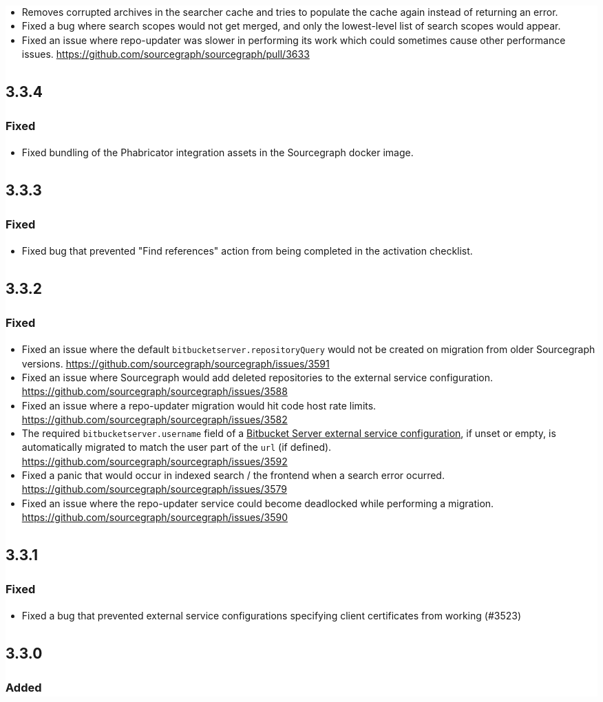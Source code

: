 - Removes corrupted archives in the searcher cache and tries to populate the cache again instead of returning an error.
- Fixed a bug where search scopes would not get merged, and only the lowest-level list of search scopes would appear.
- Fixed an issue where repo-updater was slower in performing its work which could sometimes cause other performance issues. https://github.com/sourcegraph/sourcegraph/pull/3633

## 3.3.4

### Fixed

- Fixed bundling of the Phabricator integration assets in the Sourcegraph docker image.

## 3.3.3

### Fixed

- Fixed bug that prevented "Find references" action from being completed in the activation checklist.

## 3.3.2

### Fixed

- Fixed an issue where the default `bitbucketserver.repositoryQuery` would not be created on migration from older Sourcegraph versions. https://github.com/sourcegraph/sourcegraph/issues/3591
- Fixed an issue where Sourcegraph would add deleted repositories to the external service configuration. https://github.com/sourcegraph/sourcegraph/issues/3588
- Fixed an issue where a repo-updater migration would hit code host rate limits. https://github.com/sourcegraph/sourcegraph/issues/3582
- The required `bitbucketserver.username` field of a [Bitbucket Server external service configuration](https://docs.sourcegraph.com/admin/external_service/bitbucketserver#configuration), if unset or empty, is automatically migrated to match the user part of the `url` (if defined). https://github.com/sourcegraph/sourcegraph/issues/3592
- Fixed a panic that would occur in indexed search / the frontend when a search error ocurred. https://github.com/sourcegraph/sourcegraph/issues/3579
- Fixed an issue where the repo-updater service could become deadlocked while performing a migration. https://github.com/sourcegraph/sourcegraph/issues/3590

## 3.3.1

### Fixed

- Fixed a bug that prevented external service configurations specifying client certificates from working (#3523)

## 3.3.0

### Added
